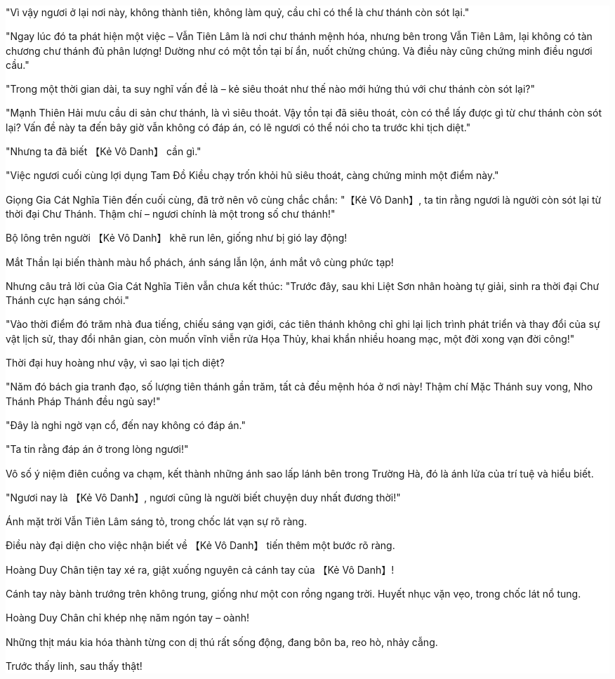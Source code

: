 "Vì vậy ngươi ở lại nơi này, không thành tiên, không làm quỷ, cầu chỉ có thể là chư thánh còn sót lại."

"Ngay lúc đó ta phát hiện một việc – Vẫn Tiên Lâm là nơi chư thánh mệnh hóa, nhưng bên trong Vẫn Tiên Lâm, lại không có tàn chương chư thánh đủ phân lượng! Dường như có một tồn tại bí ẩn, nuốt chửng chúng. Và điều này cũng chứng minh điều ngươi cầu."

"Trong một thời gian dài, ta suy nghĩ vấn đề là – kẻ siêu thoát như thế nào mới hứng thú với chư thánh còn sót lại?"

"Mạnh Thiên Hải mưu cầu di sản chư thánh, là vì siêu thoát. Vậy tồn tại đã siêu thoát, còn có thể lấy được gì từ chư thánh còn sót lại? Vấn đề này ta đến bây giờ vẫn không có đáp án, có lẽ ngươi có thể nói cho ta trước khi tịch diệt."

"Nhưng ta đã biết 【Kẻ Vô Danh】 cần gì."

"Việc ngươi cuối cùng lợi dụng Tam Đồ Kiều chạy trốn khỏi hũ siêu thoát, càng chứng minh một điểm này."

Giọng Gia Cát Nghĩa Tiên đến cuối cùng, đã trở nên vô cùng chắc chắn: "【Kẻ Vô Danh】, ta tin rằng ngươi là người còn sót lại từ thời đại Chư Thánh. Thậm chí – ngươi chính là một trong số chư thánh!"

Bộ lông trên người 【Kẻ Vô Danh】 khẽ run lên, giống như bị gió lay động!

Mắt Thần lại biến thành màu hổ phách, ánh sáng lẫn lộn, ánh mắt vô cùng phức tạp!

Nhưng câu trả lời của Gia Cát Nghĩa Tiên vẫn chưa kết thúc: "Trước đây, sau khi Liệt Sơn nhân hoàng tự giải, sinh ra thời đại Chư Thánh cực hạn sáng chói."

"Vào thời điểm đó trăm nhà đua tiếng, chiếu sáng vạn giới, các tiên thánh không chỉ ghi lại lịch trình phát triển và thay đổi của sự vật lịch sử, thay đổi nhân gian, còn muốn vĩnh viễn rửa Họa Thủy, khai khẩn nhiều hoang mạc, một đời xong vạn đời công!"

Thời đại huy hoàng như vậy, vì sao lại tịch diệt?

"Năm đó bách gia tranh đạo, số lượng tiên thánh gần trăm, tất cả đều mệnh hóa ở nơi này! Thậm chí Mặc Thánh suy vong, Nho Thánh Pháp Thánh đều ngủ say!"

"Đây là nghi ngờ vạn cổ, đến nay không có đáp án."

"Ta tin rằng đáp án ở trong lòng ngươi!"

Vô số ý niệm điên cuồng va chạm, kết thành những ánh sao lấp lánh bên trong Trường Hà, đó là ánh lửa của trí tuệ và hiểu biết.

"Ngươi nay là 【Kẻ Vô Danh】, ngươi cũng là người biết chuyện duy nhất đương thời!"

Ánh mặt trời Vẫn Tiên Lâm sáng tỏ, trong chốc lát vạn sự rõ ràng.

Điều này đại diện cho việc nhận biết về 【Kẻ Vô Danh】 tiến thêm một bước rõ ràng.

Hoàng Duy Chân tiện tay xé ra, giật xuống nguyên cả cánh tay của 【Kẻ Vô Danh】!

Cánh tay này bành trướng trên không trung, giống như một con rồng ngang trời. Huyết nhục vặn vẹo, trong chốc lát nổ tung.

Hoàng Duy Chân chỉ khép nhẹ năm ngón tay – oành!

Những thịt máu kia hóa thành từng con dị thú rất sống động, đang bôn ba, reo hò, nhảy cẫng.

Trước thấy linh, sau thấy thật!
